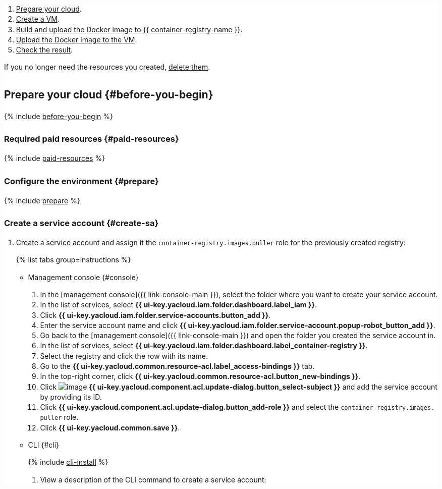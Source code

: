 1. [Prepare your cloud](#before-you-begin).
1. [Create a VM](#create-vm).
1. [Build and upload the Docker image to {{ container-registry-name }}](#create-image).
1. [Upload the Docker image to the VM](#run).
1. [Check the result](#check-out).

If you no longer need the resources you created, [delete them](#clear-out).

## Prepare your cloud {#before-you-begin}

{% include [before-you-begin](../../_tutorials/_tutorials_includes/before-you-begin.md) %}

### Required paid resources {#paid-resources}

{% include [paid-resources](../_tutorials_includes/run-docker-on-vm/paid-resources.md) %}

### Configure the environment {#prepare}

{% include [prepare](../_tutorials_includes/run-docker-on-vm/prepare.md) %}

### Create a service account {#create-sa}

1. Create a [service account](../../iam/concepts/users/service-accounts.md) and assign it the `container-registry.images.puller` [role](../../iam/concepts/access-control/roles.md) for the previously created registry:

    {% list tabs group=instructions %}

    - Management console {#console}

      1. In the [management console]({{ link-console-main }}), select the [folder](../../resource-manager/concepts/resources-hierarchy.md#folder) where you want to create your service account.
      1. In the list of services, select **{{ ui-key.yacloud.iam.folder.dashboard.label_iam }}**.
      1. Click **{{ ui-key.yacloud.iam.folder.service-accounts.button_add }}**.
      1. Enter the service account name and click **{{ ui-key.yacloud.iam.folder.service-account.popup-robot_button_add }}**.
      1. Go back to the [management console]({{ link-console-main }}) and open the folder you created the service account in.
      1. In the list of services, select **{{ ui-key.yacloud.iam.folder.dashboard.label_container-registry }}**.
      1. Select the registry and click the row with its name.
      1. Go to the **{{ ui-key.yacloud.common.resource-acl.label_access-bindings }}** tab.
      1. In the top-right corner, click **{{ ui-key.yacloud.common.resource-acl.button_new-bindings }}**.
      1. Click ![image](../../_assets/console-icons/plus.svg) **{{ ui-key.yacloud.component.acl.update-dialog.button_select-subject }}** and add the service account by providing its ID.
      1. Click **{{ ui-key.yacloud.component.acl.update-dialog.button_add-role }}** and select the `container-registry.images.puller` role.
      1. Click **{{ ui-key.yacloud.common.save }}**.

    - CLI {#cli}

      {% include [cli-install](../../_includes/cli-install.md) %}

      1. View a description of the CLI command to create a service account:
